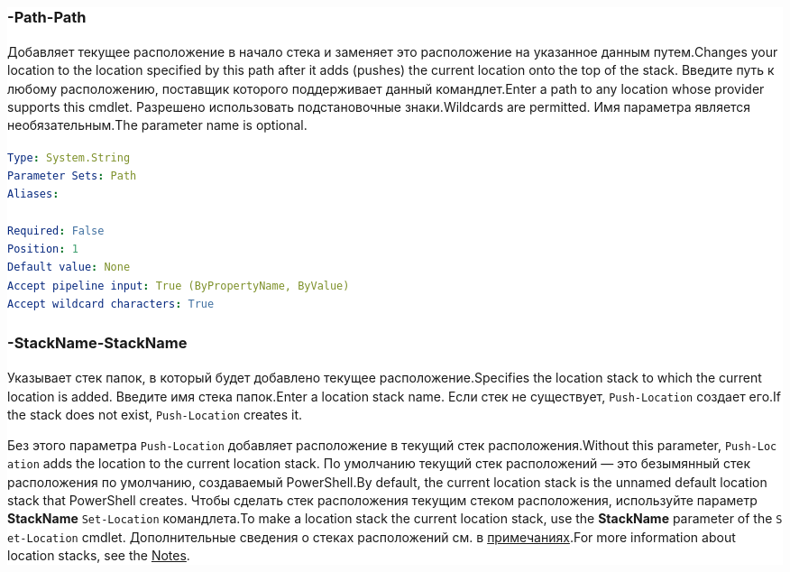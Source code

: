 ### <span data-ttu-id="8e327-142">-Path</span><span class="sxs-lookup"><span data-stu-id="8e327-142">-Path</span></span>

<span data-ttu-id="8e327-143">Добавляет текущее расположение в начало стека и заменяет это расположение на указанное данным путем.</span><span class="sxs-lookup"><span data-stu-id="8e327-143">Changes your location to the location specified by this path after it adds (pushes) the current location onto the top of the stack.</span></span> <span data-ttu-id="8e327-144">Введите путь к любому расположению, поставщик которого поддерживает данный командлет.</span><span class="sxs-lookup"><span data-stu-id="8e327-144">Enter a path to any location whose provider supports this cmdlet.</span></span> <span data-ttu-id="8e327-145">Разрешено использовать подстановочные знаки.</span><span class="sxs-lookup"><span data-stu-id="8e327-145">Wildcards are permitted.</span></span> <span data-ttu-id="8e327-146">Имя параметра является необязательным.</span><span class="sxs-lookup"><span data-stu-id="8e327-146">The parameter name is optional.</span></span>

```yaml
Type: System.String
Parameter Sets: Path
Aliases:

Required: False
Position: 1
Default value: None
Accept pipeline input: True (ByPropertyName, ByValue)
Accept wildcard characters: True
```

### <span data-ttu-id="8e327-147">-StackName</span><span class="sxs-lookup"><span data-stu-id="8e327-147">-StackName</span></span>

<span data-ttu-id="8e327-148">Указывает стек папок, в который будет добавлено текущее расположение.</span><span class="sxs-lookup"><span data-stu-id="8e327-148">Specifies the location stack to which the current location is added.</span></span> <span data-ttu-id="8e327-149">Введите имя стека папок.</span><span class="sxs-lookup"><span data-stu-id="8e327-149">Enter a location stack name.</span></span>
<span data-ttu-id="8e327-150">Если стек не существует, `Push-Location` создает его.</span><span class="sxs-lookup"><span data-stu-id="8e327-150">If the stack does not exist, `Push-Location` creates it.</span></span>

<span data-ttu-id="8e327-151">Без этого параметра `Push-Location` добавляет расположение в текущий стек расположения.</span><span class="sxs-lookup"><span data-stu-id="8e327-151">Without this parameter, `Push-Location` adds the location to the current location stack.</span></span> <span data-ttu-id="8e327-152">По умолчанию текущий стек расположений — это безымянный стек расположения по умолчанию, создаваемый PowerShell.</span><span class="sxs-lookup"><span data-stu-id="8e327-152">By default, the current location stack is the unnamed default location stack that PowerShell creates.</span></span>
<span data-ttu-id="8e327-153">Чтобы сделать стек расположения текущим стеком расположения, используйте параметр **StackName** `Set-Location` командлета.</span><span class="sxs-lookup"><span data-stu-id="8e327-153">To make a location stack the current location stack, use the **StackName** parameter of the `Set-Location` cmdlet.</span></span> <span data-ttu-id="8e327-154">Дополнительные сведения о стеках расположений см. в [примечаниях](#notes).</span><span class="sxs-lookup"><span data-stu-id="8e327-154">For more information about location stacks, see the [Notes](#notes).</span></span>
